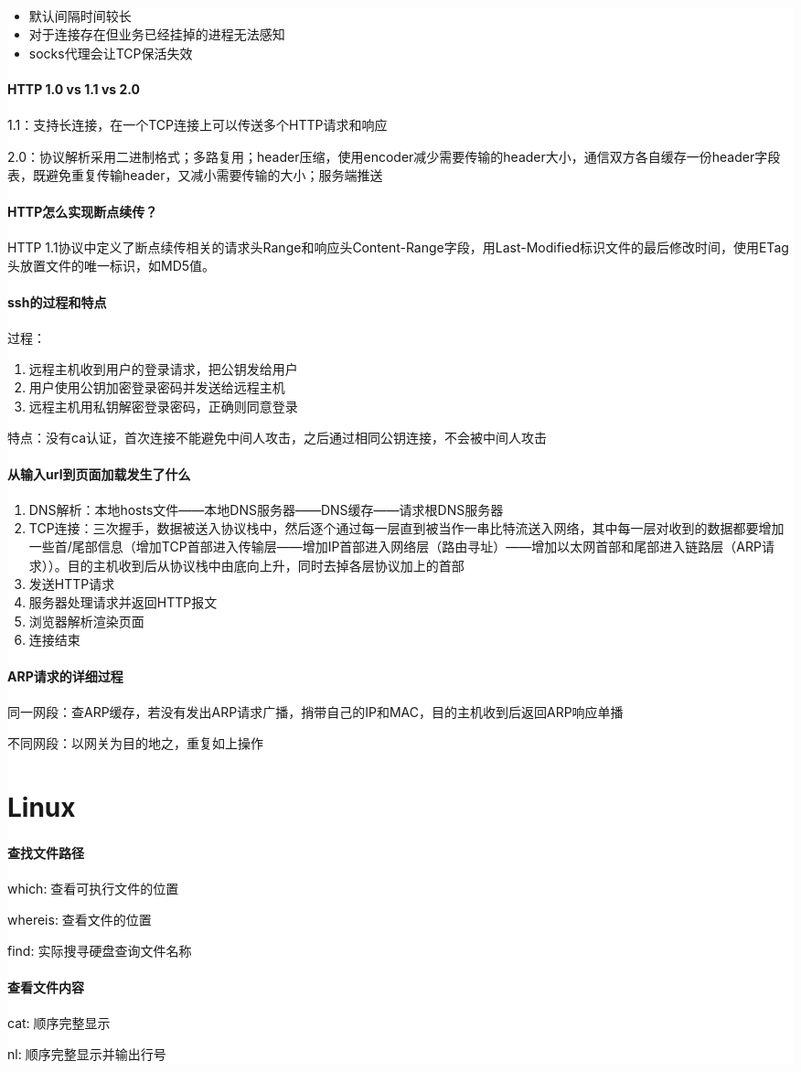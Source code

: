 - 默认间隔时间较长
- 对于连接存在但业务已经挂掉的进程无法感知
- socks代理会让TCP保活失效

#### HTTP 1.0 vs 1.1 vs 2.0

1.1：支持长连接，在一个TCP连接上可以传送多个HTTP请求和响应

2.0：协议解析采用二进制格式；多路复用；header压缩，使用encoder减少需要传输的header大小，通信双方各自缓存一份header字段表，既避免重复传输header，又减小需要传输的大小；服务端推送

#### HTTP怎么实现断点续传？

HTTP 1.1协议中定义了断点续传相关的请求头Range和响应头Content-Range字段，用Last-Modified标识文件的最后修改时间，使用ETag头放置文件的唯一标识，如MD5值。

#### ssh的过程和特点

过程：

1. 远程主机收到用户的登录请求，把公钥发给用户
2. 用户使用公钥加密登录密码并发送给远程主机
3. 远程主机用私钥解密登录密码，正确则同意登录

特点：没有ca认证，首次连接不能避免中间人攻击，之后通过相同公钥连接，不会被中间人攻击

#### 从输入url到页面加载发生了什么

1. DNS解析：本地hosts文件——本地DNS服务器——DNS缓存——请求根DNS服务器
2. TCP连接：三次握手，数据被送入协议栈中，然后逐个通过每一层直到被当作一串比特流送入网络，其中每一层对收到的数据都要增加一些首/尾部信息（增加TCP首部进入传输层——增加IP首部进入网络层（路由寻址）——增加以太网首部和尾部进入链路层（ARP请求））。目的主机收到后从协议栈中由底向上升，同时去掉各层协议加上的首部
3. 发送HTTP请求
4. 服务器处理请求并返回HTTP报文
5. 浏览器解析渲染页面
6. 连接结束

#### ARP请求的详细过程

同一网段：查ARP缓存，若没有发出ARP请求广播，捎带自己的IP和MAC，目的主机收到后返回ARP响应单播

不同网段：以网关为目的地之，重复如上操作

# Linux

#### 查找文件路径

which: 查看可执行文件的位置

whereis: 查看文件的位置

find: 实际搜寻硬盘查询文件名称

#### 查看文件内容

cat: 顺序完整显示

nl: 顺序完整显示并输出行号
